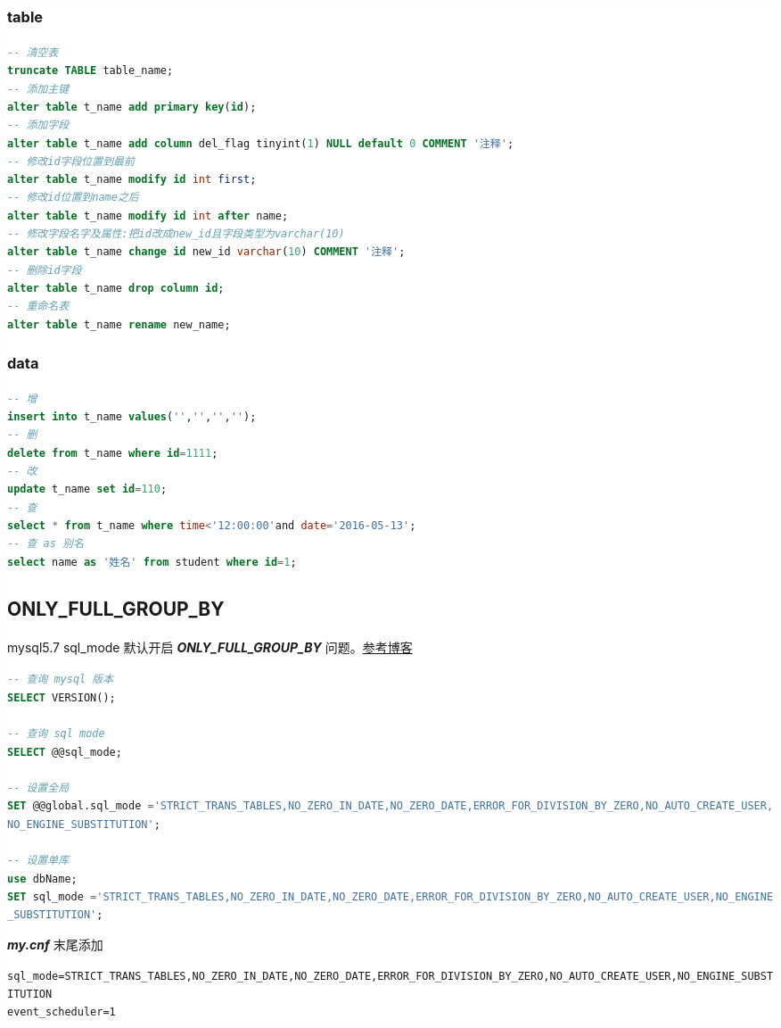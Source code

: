 ### table

```sql
-- 清空表
truncate TABLE table_name;
-- 添加主键
alter table t_name add primary key(id);
-- 添加字段
alter table t_name add column del_flag tinyint(1) NULL default 0 COMMENT '注释';
-- 修改id字段位置到最前
alter table t_name modify id int first;
-- 修改id位置到name之后
alter table t_name modify id int after name;
-- 修改字段名字及属性:把id改成new_id且字段类型为varchar(10)
alter table t_name change id new_id varchar(10) COMMENT '注释';
-- 删除id字段
alter table t_name drop column id;
-- 重命名表 
alter table t_name rename new_name;
```

### data

```sql
-- 增
insert into t_name values('','','','');
-- 删
delete from t_name where id=1111;
-- 改
update t_name set id=110;
-- 查
select * from t_name where time<'12:00:00'and date='2016-05-13';
-- 查 as 别名
select name as '姓名' from student where id=1;
```

## ONLY_FULL_GROUP_BY

mysql5.7 sql_mode 默认开启 ***ONLY_FULL_GROUP_BY*** 问题。[参考博客](https://blog.csdn.net/weixin_43064185/article/details/99646535)

```sql
-- 查询 mysql 版本
SELECT VERSION();

-- 查询 sql mode
SELECT @@sql_mode;

-- 设置全局
SET @@global.sql_mode ='STRICT_TRANS_TABLES,NO_ZERO_IN_DATE,NO_ZERO_DATE,ERROR_FOR_DIVISION_BY_ZERO,NO_AUTO_CREATE_USER,NO_ENGINE_SUBSTITUTION';

-- 设置单库
use dbName;
SET sql_mode ='STRICT_TRANS_TABLES,NO_ZERO_IN_DATE,NO_ZERO_DATE,ERROR_FOR_DIVISION_BY_ZERO,NO_AUTO_CREATE_USER,NO_ENGINE_SUBSTITUTION';
```

***my.cnf*** 末尾添加
```properties
sql_mode=STRICT_TRANS_TABLES,NO_ZERO_IN_DATE,NO_ZERO_DATE,ERROR_FOR_DIVISION_BY_ZERO,NO_AUTO_CREATE_USER,NO_ENGINE_SUBSTITUTION
event_scheduler=1
```
